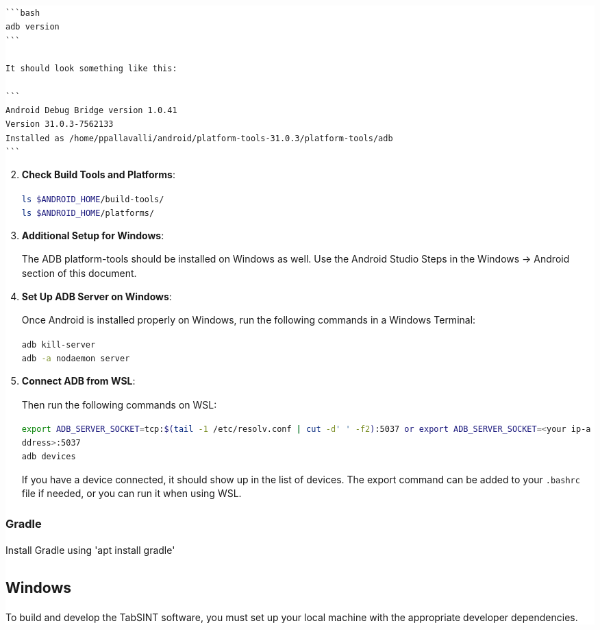     ```bash
    adb version
    ```

    It should look something like this:

    ```
    Android Debug Bridge version 1.0.41
    Version 31.0.3-7562133
    Installed as /home/ppallavalli/android/platform-tools-31.0.3/platform-tools/adb
    ```

2. **Check Build Tools and Platforms**:

    ```bash
    ls $ANDROID_HOME/build-tools/
    ls $ANDROID_HOME/platforms/
    ```

3. **Additional Setup for Windows**:
   
    The ADB platform-tools should be installed on Windows as well. Use the Android Studio Steps in the Windows -> Android section of this document.

4. **Set Up ADB Server on Windows**:

    Once Android is installed properly on Windows, run the following commands in a Windows Terminal:

    ```bash
    adb kill-server
    adb -a nodaemon server
    ```

5. **Connect ADB from WSL**:

    Then run the following commands on WSL:

    ```bash
    export ADB_SERVER_SOCKET=tcp:$(tail -1 /etc/resolv.conf | cut -d' ' -f2):5037 or export ADB_SERVER_SOCKET=<your ip-address>:5037
    adb devices
    ```

    If you have a device connected, it should show up in the list of devices. The export command can be added to your `.bashrc` file if needed, or you can run it when using WSL.





### Gradle

Install Gradle using 'apt install gradle'

## Windows

To build and develop the TabSINT software, you must set up your local machine with the appropriate developer dependencies.
